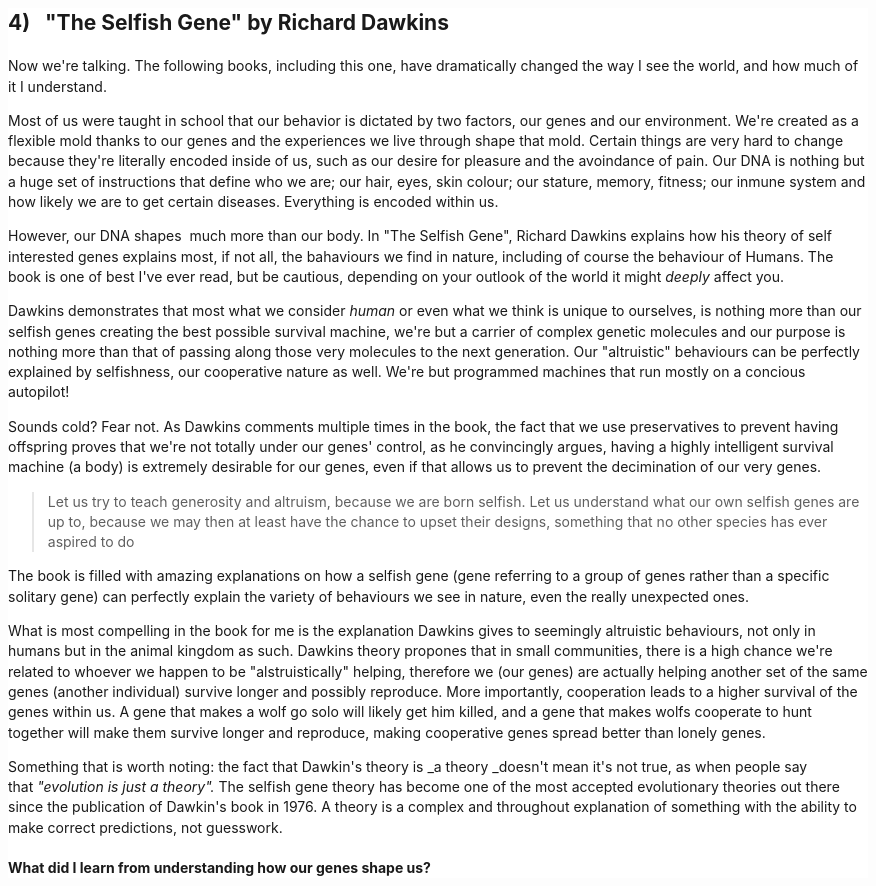 ## 4)   "The Selfish Gene" by Richard Dawkins

Now we're talking. The following books, including this one, have dramatically changed the way I see the world, and how much of it I understand.

Most of us were taught in school that our behavior is dictated by two factors, our genes and our environment. We're created as a flexible mold thanks to our genes and the experiences we live through shape that mold. Certain things are very hard to change because they're literally encoded inside of us, such as our desire for pleasure and the avoindance of pain. Our DNA is nothing but a huge set of instructions that define who we are; our hair, eyes, skin colour; our stature, memory, fitness; our inmune system and how likely we are to get certain diseases. Everything is encoded within us.

However, our DNA shapes  much more than our body. In "The Selfish Gene", Richard Dawkins explains how his theory of self interested genes explains most, if not all, the bahaviours we find in nature, including of course the behaviour of Humans. The book is one of best I've ever read, but be cautious, depending on your outlook of the world it might _deeply_ affect you.

Dawkins demonstrates that most what we consider _human_ or even what we think is unique to ourselves, is nothing more than our selfish genes creating the best possible survival machine, we're but a carrier of complex genetic molecules and our purpose is nothing more than that of passing along those very molecules to the next generation. Our "altruistic" behaviours can be perfectly explained by selfishness, our cooperative nature as well. We're but programmed machines that run mostly on a concious autopilot!

Sounds cold? Fear not. As Dawkins comments multiple times in the book, the fact that we use preservatives to prevent having offspring proves that we're not totally under our genes' control, as he convincingly argues, having a highly intelligent survival machine (a body) is extremely desirable for our genes, even if that allows us to prevent the decimination of our very genes.

> Let us try to teach generosity and altruism, because we are born selfish. Let us understand what our own selfish genes are up to, because we may then at least have the chance to upset their designs, something that no other species has ever aspired to do

The book is filled with amazing explanations on how a selfish gene (gene referring to a group of genes rather than a specific solitary gene) can perfectly explain the variety of behaviours we see in nature, even the really unexpected ones.

What is most compelling in the book for me is the explanation Dawkins gives to seemingly altruistic behaviours, not only in humans but in the animal kingdom as such. Dawkins theory propones that in small communities, there is a high chance we're related to whoever we happen to be "alstruistically" helping, therefore we (our genes) are actually helping another set of the same genes (another individual) survive longer and possibly reproduce. More importantly, cooperation leads to a higher survival of the genes within us. A gene that makes a wolf go solo will likely get him killed, and a gene that makes wolfs cooperate to hunt together will make them survive longer and reproduce, making cooperative genes spread better than lonely genes.

Something that is worth noting: the fact that Dawkin's theory is _a theory _doesn't mean it's not true, as when people say that _"evolution is just a theory"._ The selfish gene theory has become one of the most accepted evolutionary theories out there since the publication of Dawkin's book in 1976. A theory is a complex and throughout explanation of something with the ability to make correct predictions, not guesswork.

#### What did I learn from understanding how our genes shape us?

